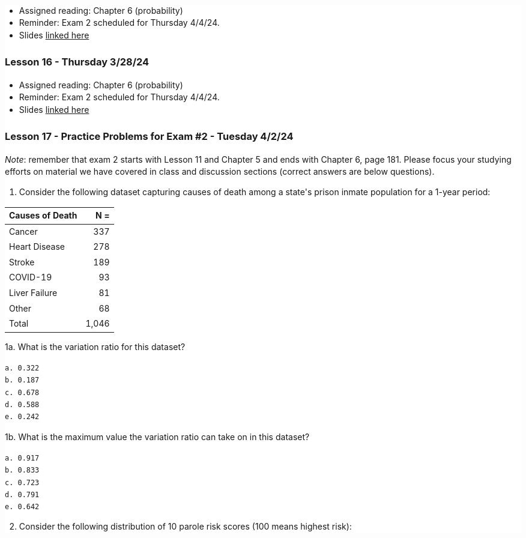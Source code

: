 * Assigned reading: Chapter 6 (probability)
* Reminder: Exam 2 scheduled for Thursday 4/4/24.
* Slides [linked here](https://github.com/rwb/ccjs200/blob/main/gfiles/lesson15.pdf)

### Lesson 16 - Thursday 3/28/24

* Assigned reading: Chapter 6 (probability)
* Reminder: Exam 2 scheduled for Thursday 4/4/24.
* Slides [linked here](https://github.com/rwb/ccjs200/blob/main/gfiles/lesson16.pdf)

### Lesson 17 - Practice Problems for Exam #2 - Tuesday 4/2/24

*Note*: remember that exam 2 starts with Lesson 11 and Chapter 5 and ends with Chapter 6, page 181. Please focus your studying efforts on material we have covered in class and discussion sections (correct answers are below questions).

1. Consider the following dataset capturing causes of death among a state's prison inmate population for a 1-year period:

| Causes of Death | N = |
| :---------- | --:| 
| Cancer    | 337 |
| Heart Disease   | 278  |
| Stroke    | 189 |
| COVID-19 | 93 |
| Liver Failure | 81 |
| Other | 68 |
| Total | 1,046 |

1a. What is the variation ratio for this dataset?

```rout
a. 0.322
b. 0.187
c. 0.678
d. 0.588
e. 0.242
```
1b. What is the maximum value the variation ratio can take on in this dataset?

```rout
a. 0.917
b. 0.833
c. 0.723
d. 0.791
e. 0.642
```

2. Consider the following distribution of 10 parole risk scores (100 means highest risk):
